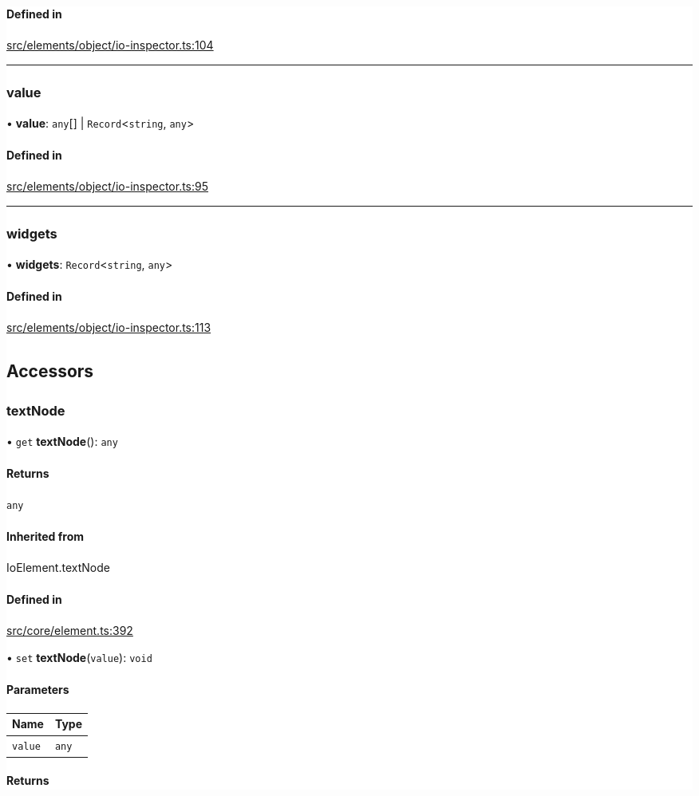 #### Defined in

[src/elements/object/io-inspector.ts:104](https://github.com/io-gui/io/blob/main/src/elements/object/io-inspector.ts#L104)

___

### value

• **value**: `any`[] \| `Record`\<`string`, `any`\>

#### Defined in

[src/elements/object/io-inspector.ts:95](https://github.com/io-gui/io/blob/main/src/elements/object/io-inspector.ts#L95)

___

### widgets

• **widgets**: `Record`\<`string`, `any`\>

#### Defined in

[src/elements/object/io-inspector.ts:113](https://github.com/io-gui/io/blob/main/src/elements/object/io-inspector.ts#L113)

## Accessors

### textNode

• `get` **textNode**(): `any`

#### Returns

`any`

#### Inherited from

IoElement.textNode

#### Defined in

[src/core/element.ts:392](https://github.com/io-gui/io/blob/main/src/core/element.ts#L392)

• `set` **textNode**(`value`): `void`

#### Parameters

| Name | Type |
| :------ | :------ |
| `value` | `any` |

#### Returns
